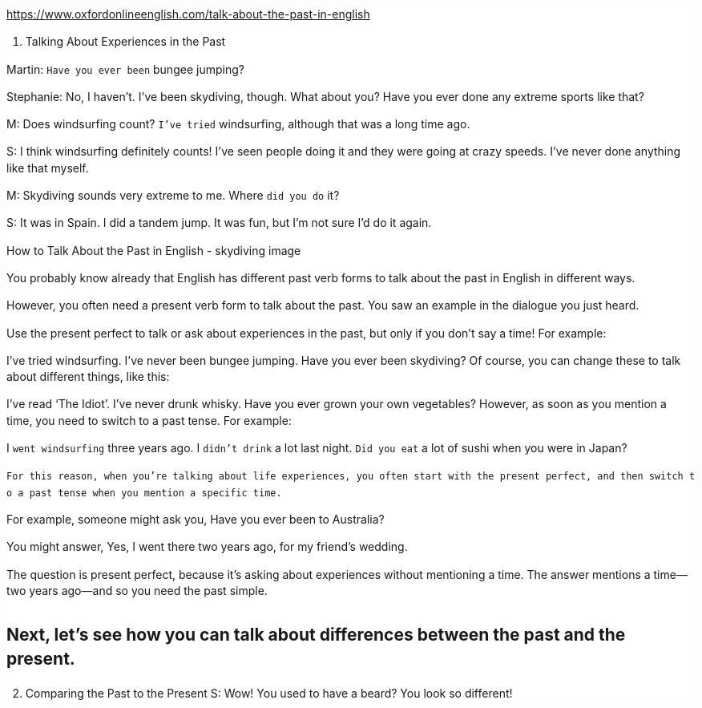 https://www.oxfordonlineenglish.com/talk-about-the-past-in-english



1. Talking About Experiences in the Past

Martin: `Have you ever been` bungee jumping?

Stephanie: No, I haven’t. I’ve been skydiving, though. What about you? Have you ever done any extreme sports like that?

M: Does windsurfing count? `I’ve tried` windsurfing, although that was a long time ago.

S: I think windsurfing definitely counts! I’ve seen people doing it and they were going at crazy speeds. I’ve never done anything like that myself.

M: Skydiving sounds very extreme to me. Where `did you do` it?

S: It was in Spain. I did a tandem jump. It was fun, but I’m not sure I’d do it again.

How to Talk About the Past in English - skydiving image

You probably know already that English has different past verb forms to talk about the past in English in different ways.

However, you often need a present verb form to talk about the past. You saw an example in the dialogue you just heard.

Use the present perfect to talk or ask about experiences in the past, but only if you don’t say a time! For example:

I’ve tried windsurfing.
I’ve never been bungee jumping.
Have you ever been skydiving?
Of course, you can change these to talk about different things, like this:

I’ve read ‘The Idiot’.
I’ve never drunk whisky.
Have you ever grown your own vegetables?
However, as soon as you mention a time, you need to switch to a past tense. For example:

I `went windsurfing` three years ago.
I `didn’t drink` a lot last night.
`Did you eat` a lot of sushi when you were in Japan?

`For this reason, when you’re talking about life experiences, you often start with the present perfect, and then switch to a past tense when you mention a specific time.`

For example, someone might ask you, Have you ever been to Australia?

You might answer, Yes, I went there two years ago, for my friend’s wedding.

The question is present perfect, because it’s asking about experiences without mentioning a time. 
The answer mentions a time—two years ago—and so you need the past simple.

## Next, let’s see how you can talk about differences between the past and the present.

2. Comparing the Past to the Present
S: Wow! You used to have a beard? You look so different!
